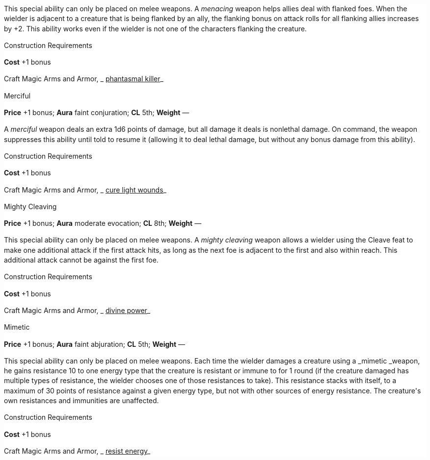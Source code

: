 This special ability can only be placed on melee weapons. A _menacing_ weapon helps allies deal with flanked foes. When the wielder is adjacent to a creature that is being flanked by an ally, the flanking bonus on attack rolls for all flanking allies increases by +2. This ability works even if the wielder is not one of the characters flanking the creature.

Construction Requirements

**Cost** +1 bonus

Craft Magic Arms and Armor, _ [phantasmal killer](/pathfinderRPG/prd/spells/phantasmalKiller.html#_phantasmal-killer)_

Merciful

**Price** +1 bonus; **Aura** faint conjuration; **CL** 5th; **Weight** —

A _merciful_ weapon deals an extra 1d6 points of damage, but all damage it deals is nonlethal damage. On command, the weapon suppresses this ability until told to resume it (allowing it to deal lethal damage, but without any bonus damage from this ability).

Construction Requirements

**Cost** +1 bonus

Craft Magic Arms and Armor, _ [cure light wounds](/pathfinderRPG/prd/spells/cureLightWounds.html#_cure-light-wounds)_

Mighty Cleaving

**Price** +1 bonus; **Aura** moderate evocation; **CL** 8th; **Weight** —

This special ability can only be placed on melee weapons. A _mighty cleaving_ weapon allows a wielder using the Cleave feat to make one additional attack if the first attack hits, as long as the next foe is adjacent to the first and also within reach. This additional attack cannot be against the first foe.

Construction Requirements

**Cost** +1 bonus

Craft Magic Arms and Armor, _ [divine power](/pathfinderRPG/prd/spells/divinePower.html#_divine-power)_

Mimetic

**Price** +1 bonus; **Aura** faint abjuration; **CL** 5th; **Weight** —

This special ability can only be placed on melee weapons. Each time the wielder damages a creature using a _mimetic _weapon, he gains resistance 10 to one energy type that the creature is resistant or immune to for 1 round (if the creature damaged has multiple types of resistance, the wielder chooses one of those resistances to take). This resistance stacks with itself, to a maximum of 30 points of resistance against a given energy type, but not with other sources of energy resistance. The creature's own resistances and immunities are unaffected.

Construction Requirements

**Cost** +1 bonus

Craft Magic Arms and Armor, _ [resist energy](/pathfinderRPG/prd/spells/resistEnergy.html#_resist-energy)_
